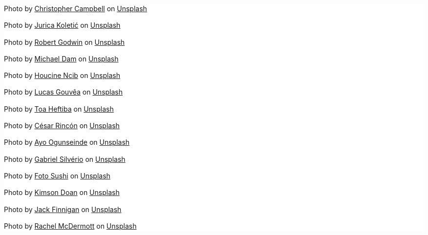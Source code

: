 Photo by [Christopher Campbell](https://unsplash.com/@chrisjoelcampbell?utm_content=creditCopyText&utm_medium=referral&utm_source=unsplash) on [Unsplash](https://unsplash.com/photos/shallow-focus-photography-of-woman-outdoor-during-day-rDEOVtE7vOs?utm_content=creditCopyText&utm_medium=referral&utm_source=unsplash)

Photo by [Jurica Koletić](https://unsplash.com/@juricakoletic?utm_content=creditCopyText&utm_medium=referral&utm_source=unsplash) on [Unsplash](https://unsplash.com/photos/man-wearing-henley-top-portrait-7YVZYZeITc8?utm_content=creditCopyText&utm_medium=referral&utm_source=unsplash)

Photo by [Robert Godwin](https://unsplash.com/@funpictures?utm_content=creditCopyText&utm_medium=referral&utm_source=unsplash) on [Unsplash](https://unsplash.com/photos/grayscale-of-man-wearing-eyeglasses-cdksyTqEXzo?utm_content=creditCopyText&utm_medium=referral&utm_source=unsplash)

Photo by [Michael Dam](https://unsplash.com/@michaeldam?utm_content=creditCopyText&utm_medium=referral&utm_source=unsplash) on [Unsplash](https://unsplash.com/photos/closeup-photography-of-woman-smiling-mEZ3PoFGs_k?utm_content=creditCopyText&utm_medium=referral&utm_source=unsplash)

Photo by [Houcine Ncib](https://unsplash.com/@houcinencibphotography?utm_content=creditCopyText&utm_medium=referral&utm_source=unsplash) on [Unsplash](https://unsplash.com/photos/smiling-woman-holding-cheek-B4TjXnI0Y2c?utm_content=creditCopyText&utm_medium=referral&utm_source=unsplash)

Photo by [Lucas Gouvêa](https://unsplash.com/@lucasgouvea?utm_content=creditCopyText&utm_medium=referral&utm_source=unsplash) on [Unsplash](https://unsplash.com/photos/man-wearing-black-shirt-aoEwuEH7YAs?utm_content=creditCopyText&utm_medium=referral&utm_source=unsplash)

Photo by [Toa Heftiba](https://unsplash.com/@heftiba?utm_content=creditCopyText&utm_medium=referral&utm_source=unsplash) on [Unsplash](https://unsplash.com/photos/woman-standing-near-blue-steel-gate-O3ymvT7Wf9U?utm_content=creditCopyText&utm_medium=referral&utm_source=unsplash)

Photo by [César Rincón](https://unsplash.com/@cesarfrv93?utm_content=creditCopyText&utm_medium=referral&utm_source=unsplash) on [Unsplash](https://unsplash.com/photos/grayscale-photo-of-man-XHVpWcr5grQ?utm_content=creditCopyText&utm_medium=referral&utm_source=unsplash)

Photo by [Ayo Ogunseinde](https://unsplash.com/@armedshutter?utm_content=creditCopyText&utm_medium=referral&utm_source=unsplash) on [Unsplash](https://unsplash.com/photos/woman-looking-sideways-leaning-on-white-wall-6W4F62sN_yI?utm_content=creditCopyText&utm_medium=referral&utm_source=unsplash)

Photo by [Gabriel Silvério](https://unsplash.com/@eugabrielsilverio?utm_content=creditCopyText&utm_medium=referral&utm_source=unsplash) on [Unsplash](https://unsplash.com/photos/woman-taking-photo-while-showing-smile-u3WmDyKGsrY?utm_content=creditCopyText&utm_medium=referral&utm_source=unsplash)

Photo by [Foto Sushi](https://unsplash.com/@fotosushi?utm_content=creditCopyText&utm_medium=referral&utm_source=unsplash) on [Unsplash](https://unsplash.com/photos/man-wearing-green-polo-shirt-6anudmpILw4?utm_content=creditCopyText&utm_medium=referral&utm_source=unsplash)

Photo by [Kimson Doan](https://unsplash.com/@kimsondoan?utm_content=creditCopyText&utm_medium=referral&utm_source=unsplash) on [Unsplash](https://unsplash.com/photos/mens-black-sleeveless-top-HD8KlyWRYYM?utm_content=creditCopyText&utm_medium=referral&utm_source=unsplash)

Photo by [Jack Finnigan](https://unsplash.com/@jackofallstreets?utm_content=creditCopyText&utm_medium=referral&utm_source=unsplash) on [Unsplash](https://unsplash.com/photos/grayscale-photography-of-man-smiling-rriAI0nhcbc?utm_content=creditCopyText&utm_medium=referral&utm_source=unsplash)

Photo by [Rachel McDermott](https://unsplash.com/@mrsrachelmcdermott?utm_content=creditCopyText&utm_medium=referral&utm_source=unsplash) on [Unsplash](https://unsplash.com/photos/grayscale-photo-of-woman-wearing-necklace-and-top-0fN7Fxv1eWA?utm_content=creditCopyText&utm_medium=referral&utm_source=unsplash)
